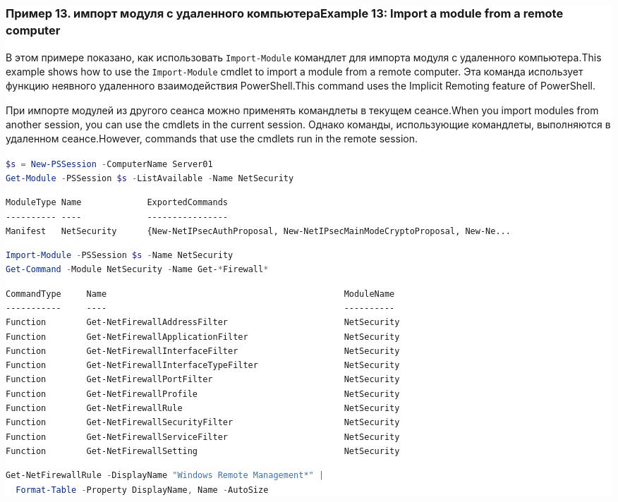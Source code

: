 ### <span data-ttu-id="16310-207">Пример 13. импорт модуля с удаленного компьютера</span><span class="sxs-lookup"><span data-stu-id="16310-207">Example 13: Import a module from a remote computer</span></span>

<span data-ttu-id="16310-208">В этом примере показано, как использовать `Import-Module` командлет для импорта модуля с удаленного компьютера.</span><span class="sxs-lookup"><span data-stu-id="16310-208">This example shows how to use the `Import-Module` cmdlet to import a module from a remote computer.</span></span>
<span data-ttu-id="16310-209">Эта команда использует функцию неявного удаленного взаимодействия PowerShell.</span><span class="sxs-lookup"><span data-stu-id="16310-209">This command uses the Implicit Remoting feature of PowerShell.</span></span>

<span data-ttu-id="16310-210">При импорте модулей из другого сеанса можно применять командлеты в текущем сеансе.</span><span class="sxs-lookup"><span data-stu-id="16310-210">When you import modules from another session, you can use the cmdlets in the current session.</span></span>
<span data-ttu-id="16310-211">Однако команды, использующие командлеты, выполняются в удаленном сеансе.</span><span class="sxs-lookup"><span data-stu-id="16310-211">However, commands that use the cmdlets run in the remote session.</span></span>

```powershell
$s = New-PSSession -ComputerName Server01
Get-Module -PSSession $s -ListAvailable -Name NetSecurity
```

```Output
ModuleType Name             ExportedCommands
---------- ----             ----------------
Manifest   NetSecurity      {New-NetIPsecAuthProposal, New-NetIPsecMainModeCryptoProposal, New-Ne...
```

```powershell
Import-Module -PSSession $s -Name NetSecurity
Get-Command -Module NetSecurity -Name Get-*Firewall*
```

```Output
CommandType     Name                                               ModuleName
-----------     ----                                               ----------
Function        Get-NetFirewallAddressFilter                       NetSecurity
Function        Get-NetFirewallApplicationFilter                   NetSecurity
Function        Get-NetFirewallInterfaceFilter                     NetSecurity
Function        Get-NetFirewallInterfaceTypeFilter                 NetSecurity
Function        Get-NetFirewallPortFilter                          NetSecurity
Function        Get-NetFirewallProfile                             NetSecurity
Function        Get-NetFirewallRule                                NetSecurity
Function        Get-NetFirewallSecurityFilter                      NetSecurity
Function        Get-NetFirewallServiceFilter                       NetSecurity
Function        Get-NetFirewallSetting                             NetSecurity
```

```powershell
Get-NetFirewallRule -DisplayName "Windows Remote Management*" |
  Format-Table -Property DisplayName, Name -AutoSize
```
